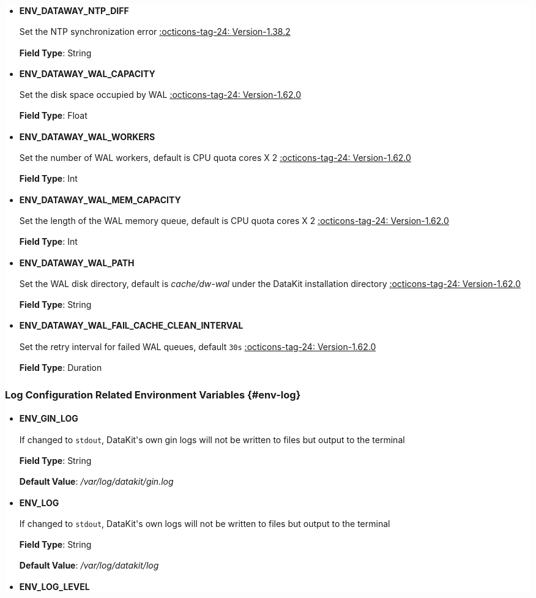 - **ENV_DATAWAY_NTP_DIFF**

    Set the NTP synchronization error [:octicons-tag-24: Version-1.38.2](changelog.md#cl-1.38.2)

    **Field Type**: String

- **ENV_DATAWAY_WAL_CAPACITY**

    Set the disk space occupied by WAL [:octicons-tag-24: Version-1.62.0](changelog.md#cl-1.62.0)

    **Field Type**: Float

- **ENV_DATAWAY_WAL_WORKERS**

    Set the number of WAL workers, default is CPU quota cores X 2 [:octicons-tag-24: Version-1.62.0](changelog.md#cl-1.62.0)

    **Field Type**: Int

- **ENV_DATAWAY_WAL_MEM_CAPACITY**

    Set the length of the WAL memory queue, default is CPU quota cores X 2 [:octicons-tag-24: Version-1.62.0](changelog.md#cl-1.62.0)

    **Field Type**: Int

- **ENV_DATAWAY_WAL_PATH**

    Set the WAL disk directory, default is *cache/dw-wal* under the DataKit installation directory [:octicons-tag-24: Version-1.62.0](changelog.md#cl-1.62.0)

    **Field Type**: String

- **ENV_DATAWAY_WAL_FAIL_CACHE_CLEAN_INTERVAL**

    Set the retry interval for failed WAL queues, default `30s` [:octicons-tag-24: Version-1.62.0](changelog.md#cl-1.62.0)

    **Field Type**: Duration


### Log Configuration Related Environment Variables {#env-log}


- **ENV_GIN_LOG**

    If changed to `stdout`, DataKit's own gin logs will not be written to files but output to the terminal

    **Field Type**: String

    **Default Value**: */var/log/datakit/gin.log*

- **ENV_LOG**

    If changed to `stdout`, DataKit's own logs will not be written to files but output to the terminal

    **Field Type**: String

    **Default Value**: */var/log/datakit/log*

- **ENV_LOG_LEVEL**
